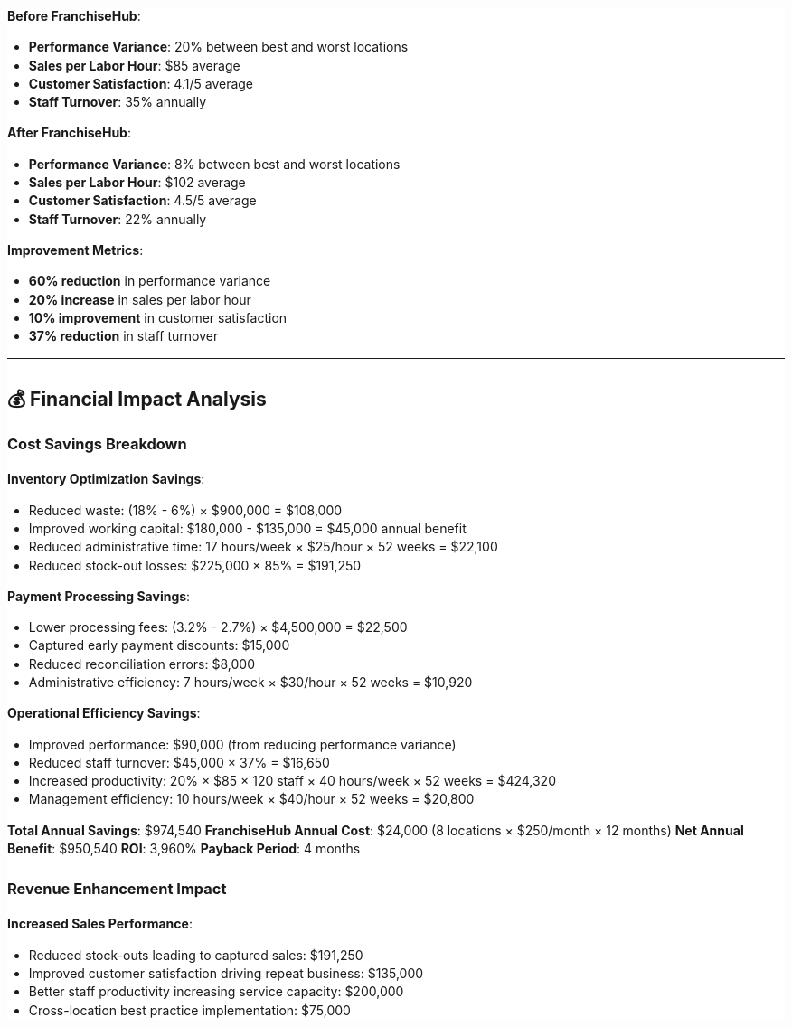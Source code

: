 **Before FranchiseHub**:
- **Performance Variance**: 20% between best and worst locations
- **Sales per Labor Hour**: $85 average
- **Customer Satisfaction**: 4.1/5 average
- **Staff Turnover**: 35% annually

**After FranchiseHub**:
- **Performance Variance**: 8% between best and worst locations
- **Sales per Labor Hour**: $102 average
- **Customer Satisfaction**: 4.5/5 average
- **Staff Turnover**: 22% annually

**Improvement Metrics**:
- **60% reduction** in performance variance
- **20% increase** in sales per labor hour
- **10% improvement** in customer satisfaction
- **37% reduction** in staff turnover

---

## 💰 Financial Impact Analysis

### Cost Savings Breakdown

**Inventory Optimization Savings**:
- Reduced waste: (18% - 6%) × $900,000 = $108,000
- Improved working capital: $180,000 - $135,000 = $45,000 annual benefit
- Reduced administrative time: 17 hours/week × $25/hour × 52 weeks = $22,100
- Reduced stock-out losses: $225,000 × 85% = $191,250

**Payment Processing Savings**:
- Lower processing fees: (3.2% - 2.7%) × $4,500,000 = $22,500
- Captured early payment discounts: $15,000
- Reduced reconciliation errors: $8,000
- Administrative efficiency: 7 hours/week × $30/hour × 52 weeks = $10,920

**Operational Efficiency Savings**:
- Improved performance: $90,000 (from reducing performance variance)
- Reduced staff turnover: $45,000 × 37% = $16,650
- Increased productivity: 20% × $85 × 120 staff × 40 hours/week × 52 weeks = $424,320
- Management efficiency: 10 hours/week × $40/hour × 52 weeks = $20,800

**Total Annual Savings**: $974,540
**FranchiseHub Annual Cost**: $24,000 (8 locations × $250/month × 12 months)
**Net Annual Benefit**: $950,540
**ROI**: 3,960%
**Payback Period**: 4 months

### Revenue Enhancement Impact

**Increased Sales Performance**:
- Reduced stock-outs leading to captured sales: $191,250
- Improved customer satisfaction driving repeat business: $135,000
- Better staff productivity increasing service capacity: $200,000
- Cross-location best practice implementation: $75,000
